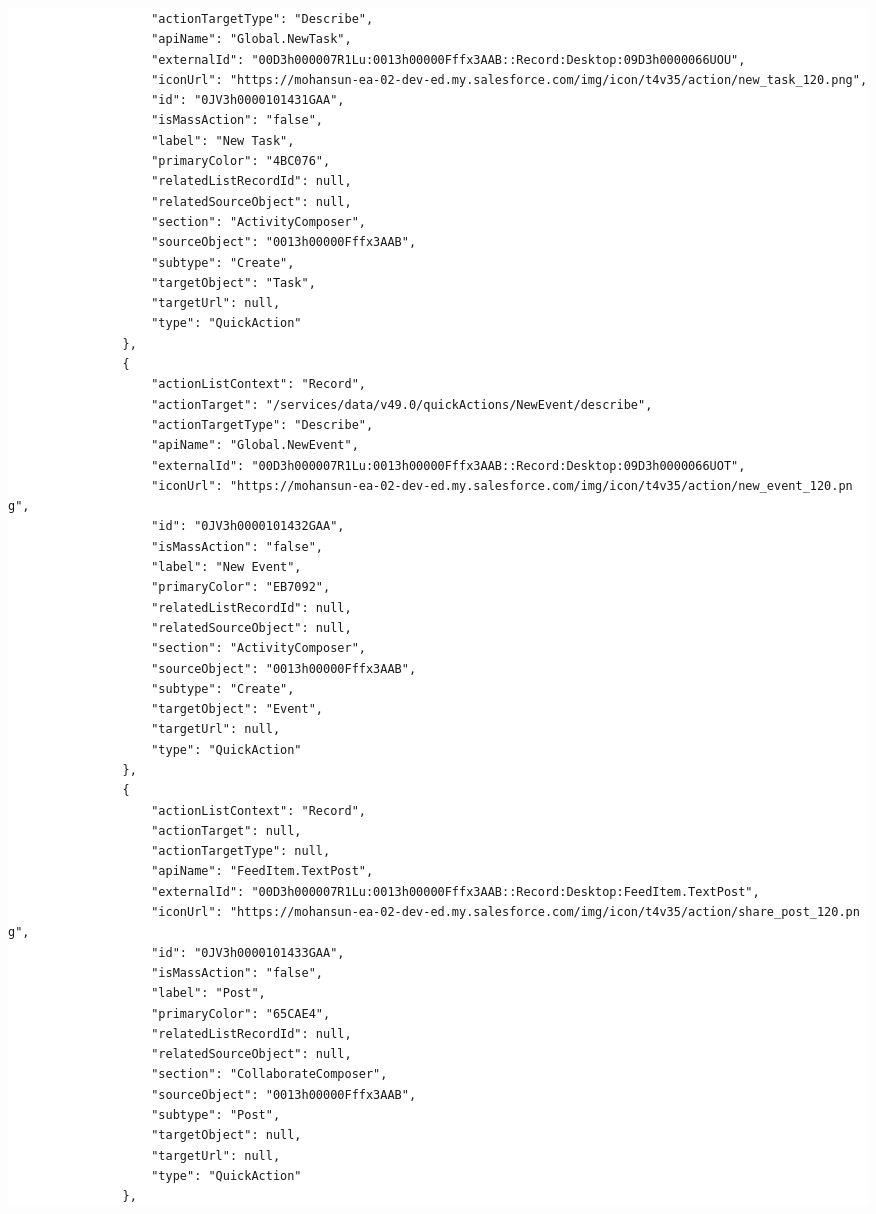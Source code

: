 ```
                    "actionTargetType": "Describe",
                    "apiName": "Global.NewTask",
                    "externalId": "00D3h000007R1Lu:0013h00000Fffx3AAB::Record:Desktop:09D3h0000066UOU",
                    "iconUrl": "https://mohansun-ea-02-dev-ed.my.salesforce.com/img/icon/t4v35/action/new_task_120.png",
                    "id": "0JV3h0000101431GAA",
                    "isMassAction": "false",
                    "label": "New Task",
                    "primaryColor": "4BC076",
                    "relatedListRecordId": null,
                    "relatedSourceObject": null,
                    "section": "ActivityComposer",
                    "sourceObject": "0013h00000Fffx3AAB",
                    "subtype": "Create",
                    "targetObject": "Task",
                    "targetUrl": null,
                    "type": "QuickAction"
                },
                {
                    "actionListContext": "Record",
                    "actionTarget": "/services/data/v49.0/quickActions/NewEvent/describe",
                    "actionTargetType": "Describe",
                    "apiName": "Global.NewEvent",
                    "externalId": "00D3h000007R1Lu:0013h00000Fffx3AAB::Record:Desktop:09D3h0000066UOT",
                    "iconUrl": "https://mohansun-ea-02-dev-ed.my.salesforce.com/img/icon/t4v35/action/new_event_120.png",
                    "id": "0JV3h0000101432GAA",
                    "isMassAction": "false",
                    "label": "New Event",
                    "primaryColor": "EB7092",
                    "relatedListRecordId": null,
                    "relatedSourceObject": null,
                    "section": "ActivityComposer",
                    "sourceObject": "0013h00000Fffx3AAB",
                    "subtype": "Create",
                    "targetObject": "Event",
                    "targetUrl": null,
                    "type": "QuickAction"
                },
                {
                    "actionListContext": "Record",
                    "actionTarget": null,
                    "actionTargetType": null,
                    "apiName": "FeedItem.TextPost",
                    "externalId": "00D3h000007R1Lu:0013h00000Fffx3AAB::Record:Desktop:FeedItem.TextPost",
                    "iconUrl": "https://mohansun-ea-02-dev-ed.my.salesforce.com/img/icon/t4v35/action/share_post_120.png",
                    "id": "0JV3h0000101433GAA",
                    "isMassAction": "false",
                    "label": "Post",
                    "primaryColor": "65CAE4",
                    "relatedListRecordId": null,
                    "relatedSourceObject": null,
                    "section": "CollaborateComposer",
                    "sourceObject": "0013h00000Fffx3AAB",
                    "subtype": "Post",
                    "targetObject": null,
                    "targetUrl": null,
                    "type": "QuickAction"
                },
```